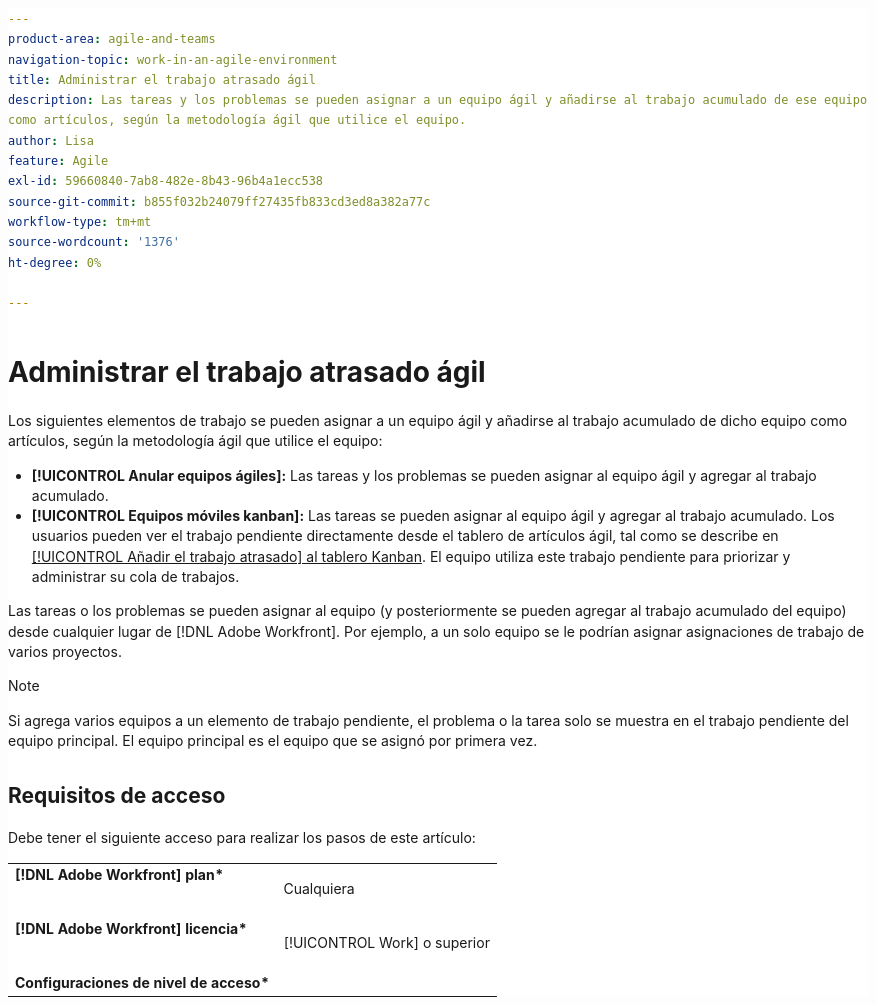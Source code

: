 ```yaml
---
product-area: agile-and-teams
navigation-topic: work-in-an-agile-environment
title: Administrar el trabajo atrasado ágil
description: Las tareas y los problemas se pueden asignar a un equipo ágil y añadirse al trabajo acumulado de ese equipo como artículos, según la metodología ágil que utilice el equipo.
author: Lisa
feature: Agile
exl-id: 59660840-7ab8-482e-8b43-96b4a1ecc538
source-git-commit: b855f032b24079ff27435fb833cd3ed8a382a77c
workflow-type: tm+mt
source-wordcount: '1376'
ht-degree: 0%

---
```


# Administrar el trabajo atrasado ágil

Los siguientes elementos de trabajo se pueden asignar a un equipo ágil y añadirse al trabajo acumulado de dicho equipo como artículos, según la metodología ágil que utilice el equipo:

* **[!UICONTROL Anular equipos ágiles]:** Las tareas y los problemas se pueden asignar al equipo ágil y agregar al trabajo acumulado.
* **[!UICONTROL Equipos móviles kanban]:** Las tareas se pueden asignar al equipo ágil y agregar al trabajo acumulado. Los usuarios pueden ver el trabajo pendiente directamente desde el tablero de artículos ágil, tal como se describe en [[!UICONTROL Añadir el trabajo atrasado] al tablero Kanban](../../agile/use-kanban-in-an-agile-team/view-the-backlog-on-the-kanban-board.md). El equipo utiliza este trabajo pendiente para priorizar y administrar su cola de trabajos.

Las tareas o los problemas se pueden asignar al equipo (y posteriormente se pueden agregar al trabajo acumulado del equipo) desde cualquier lugar de [!DNL Adobe Workfront]. Por ejemplo, a un solo equipo se le podrían asignar asignaciones de trabajo de varios proyectos.

>[!NOTE]
>
>Si agrega varios equipos a un elemento de trabajo pendiente, el problema o la tarea solo se muestra en el trabajo pendiente del equipo principal. El equipo principal es el equipo que se asignó por primera vez.

## Requisitos de acceso

Debe tener el siguiente acceso para realizar los pasos de este artículo:

<table style="table-layout:auto"> 
 <col> 
 </col> 
 <col> 
 </col> 
 <tbody> 
  <tr> 
   <td role="rowheader"><strong>[!DNL Adobe Workfront] plan*</strong></td> 
   <td> <p>Cualquiera</p> </td> 
  </tr> 
  <tr> 
   <td role="rowheader"><strong>[!DNL Adobe Workfront] licencia*</strong></td> 
   <td> <p>[!UICONTROL Work] o superior</p> </td> 
  </tr> 
  <tr> 
   <td role="rowheader"><strong>Configuraciones de nivel de acceso*</strong></td> 